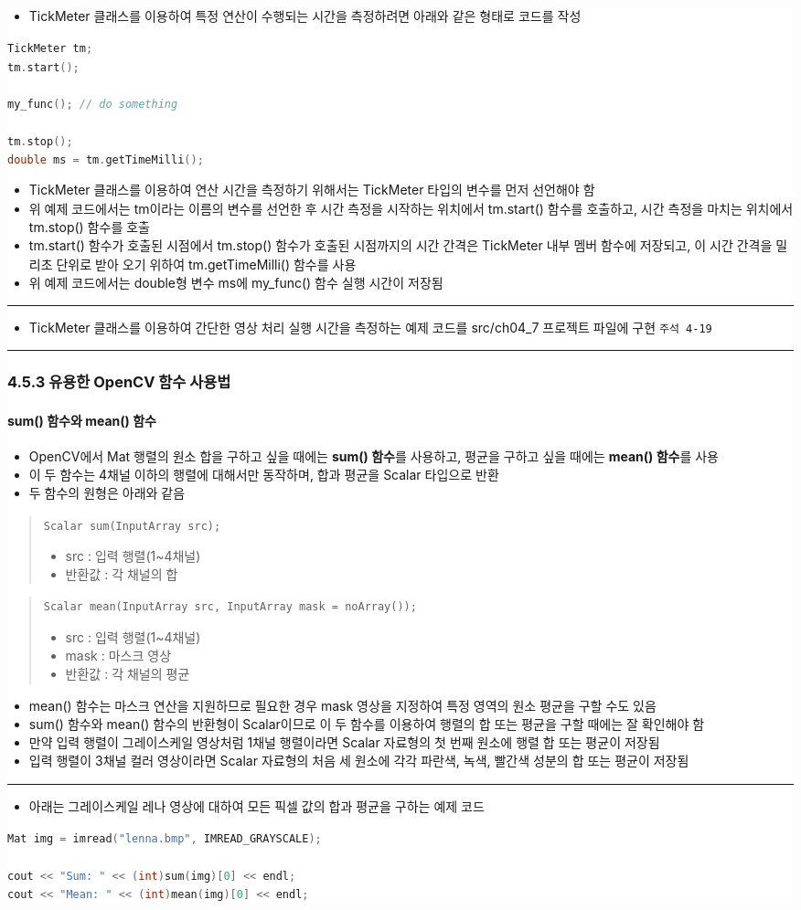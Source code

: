 
- TickMeter 클래스를 이용하여 특정 연산이 수행되는 시간을 측정하려면 아래와 같은 형태로 코드를 작성

``` C++
TickMeter tm;
tm.start();

my_func(); // do something

tm.stop();
double ms = tm.getTimeMilli();
```

- TickMeter 클래스를 이용하여 연산 시간을 측정하기 위해서는 TickMeter 타입의 변수를 먼저 선언해야 함
- 위 예제 코드에서는 tm이라는 이름의 변수를 선언한 후 시간 측정을 시작하는 위치에서 tm.start() 함수를 호출하고, 시간 측정을 마치는 위치에서 tm.stop() 함수를 호출
- tm.start() 함수가 호출된 시점에서 tm.stop() 함수가 호출된 시점까지의 시간 간격은 TickMeter 내부 멤버 함수에 저장되고, 이 시간 간격을 밀리초 단위로 받아 오기 위하여 tm.getTimeMilli() 함수를 사용
- 위 예제 코드에서는 double형 변수 ms에 my_func() 함수 실행 시간이 저장됨

---

- TickMeter 클래스를 이용하여 간단한 영상 처리 실행 시간을 측정하는 예제 코드를 src/ch04_7 프로젝트 파일에 구현 `주석 4-19`

---

### 4.5.3 유용한 OpenCV 함수 사용법

#### sum() 함수와 mean() 함수

- OpenCV에서 Mat 행렬의 원소 합을 구하고 싶을 때에는 **sum() 함수**를 사용하고, 평균을 구하고 싶을 때에는 **mean() 함수**를 사용
- 이 두 함수는 4채널 이하의 행렬에 대해서만 동작하며, 합과 평균을 Scalar 타입으로 반환
- 두 함수의 원형은 아래와 같음
  
> ``` C++
> Scalar sum(InputArray src);
> ```
> - src : 입력 행렬(1~4채널)
> - 반환값 : 각 채널의 합
  
> ``` C++
> Scalar mean(InputArray src, InputArray mask = noArray());
> ```
> - src : 입력 행렬(1~4채널)
> - mask : 마스크 영상
> - 반환값 : 각 채널의 평균
  
- mean() 함수는 마스크 연산을 지원하므로 필요한 경우 mask 영상을 지정하여 특정 영역의 원소 평균을 구할 수도 있음
- sum() 함수와 mean() 함수의 반환형이 Scalar이므로 이 두 함수를 이용하여 행렬의 합 또는 평균을 구할 때에는 잘 확인해야 함
- 만약 입력 행렬이 그레이스케일 영상처럼 1채널 행렬이라면 Scalar 자료형의 첫 번째 원소에 행렬 합 또는 평균이 저장됨
- 입력 행렬이 3채널 컬러 영상이라면 Scalar 자료형의 처음 세 원소에 각각 파란색, 녹색, 빨간색 성분의 합 또는 평균이 저장됨
  
---

- 아래는 그레이스케일 레나 영상에 대하여 모든 픽셀 값의 합과 평균을 구하는 예제 코드
  
``` C++
Mat img = imread("lenna.bmp", IMREAD_GRAYSCALE);

cout << "Sum: " << (int)sum(img)[0] << endl; 
cout << "Mean: " << (int)mean(img)[0] << endl;
```
